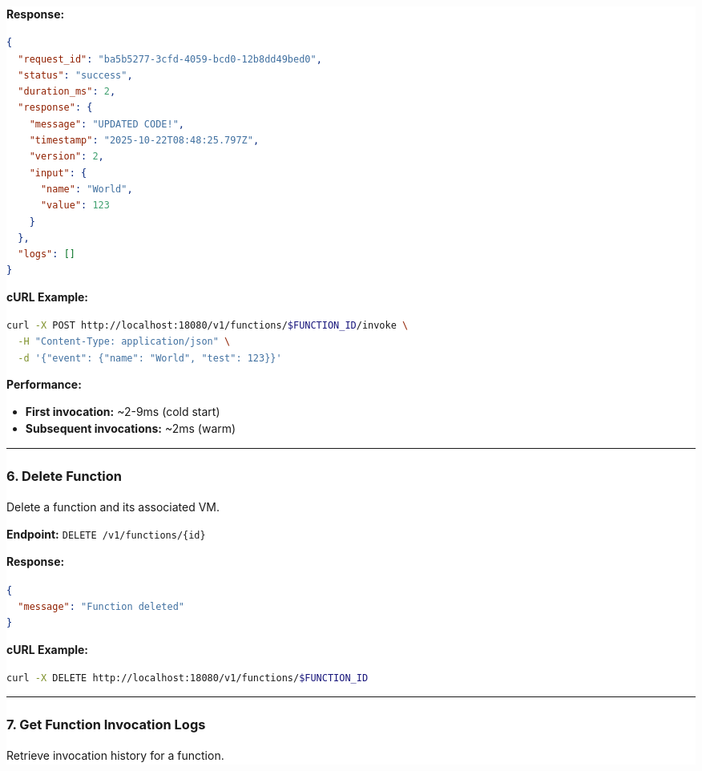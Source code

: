 **Response:**
```json
{
  "request_id": "ba5b5277-3cfd-4059-bcd0-12b8dd49bed0",
  "status": "success",
  "duration_ms": 2,
  "response": {
    "message": "UPDATED CODE!",
    "timestamp": "2025-10-22T08:48:25.797Z",
    "version": 2,
    "input": {
      "name": "World",
      "value": 123
    }
  },
  "logs": []
}
```

**cURL Example:**
```bash
curl -X POST http://localhost:18080/v1/functions/$FUNCTION_ID/invoke \
  -H "Content-Type: application/json" \
  -d '{"event": {"name": "World", "test": 123}}'
```

**Performance:**
- **First invocation:** ~2-9ms (cold start)
- **Subsequent invocations:** ~2ms (warm)

---

### 6. Delete Function

Delete a function and its associated VM.

**Endpoint:** `DELETE /v1/functions/{id}`

**Response:**
```json
{
  "message": "Function deleted"
}
```

**cURL Example:**
```bash
curl -X DELETE http://localhost:18080/v1/functions/$FUNCTION_ID
```

---

### 7. Get Function Invocation Logs

Retrieve invocation history for a function.
